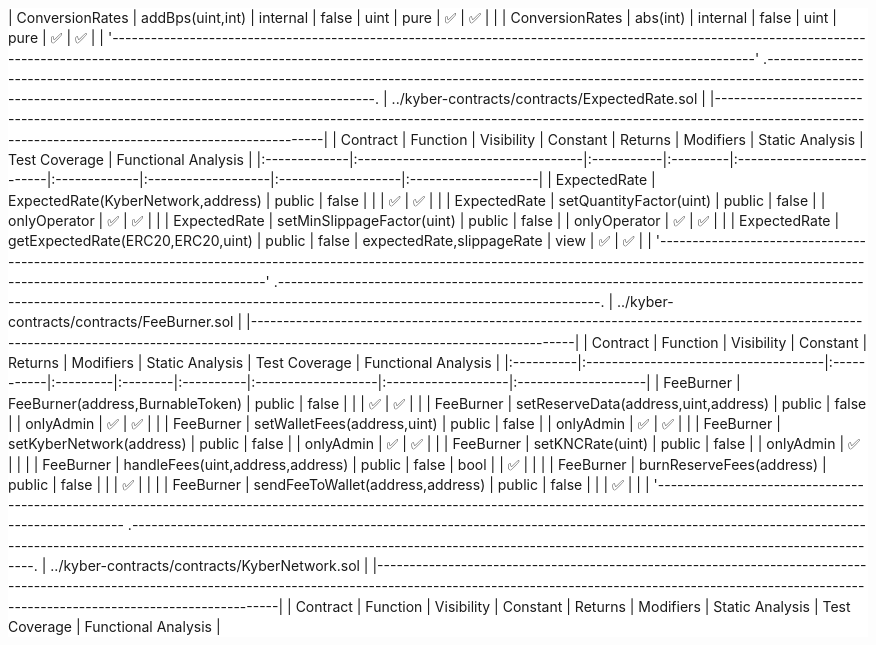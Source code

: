 | ConversionRates | addBps(uint,int)                                       | internal   | false    | uint                | pure                    | :white_check_mark: | :white_check_mark: |                     |
| ConversionRates | abs(int)                                               | internal   | false    | uint                | pure                    | :white_check_mark: | :white_check_mark: |                     |
'-----------------------------------------------------------------------------------------------------------------------------------------------------------------------------------------------------------------------------------------'
.-------------------------------------------------------------------------------------------------------------------------------------------------------------------------------------------------------------.
|                                                                                ../kyber-contracts/contracts/ExpectedRate.sol                                                                                |
|-------------------------------------------------------------------------------------------------------------------------------------------------------------------------------------------------------------|
| Contract     | Function                           | Visibility | Constant | Returns                   | Modifiers    | Static Analysis    | Test Coverage      | Functional Analysis |
|:-------------|:-----------------------------------|:-----------|:---------|:--------------------------|:-------------|:-------------------|:-------------------|:--------------------|
| ExpectedRate | ExpectedRate(KyberNetwork,address) | public     | false    |                           |              | :white_check_mark: | :white_check_mark: |                     |
| ExpectedRate | setQuantityFactor(uint)            | public     | false    |                           | onlyOperator | :white_check_mark: | :white_check_mark: |                     |
| ExpectedRate | setMinSlippageFactor(uint)         | public     | false    |                           | onlyOperator | :white_check_mark: | :white_check_mark: |                     |
| ExpectedRate | getExpectedRate(ERC20,ERC20,uint)  | public     | false    | expectedRate,slippageRate | view         | :white_check_mark: | :white_check_mark: |                     |
'-------------------------------------------------------------------------------------------------------------------------------------------------------------------------------------------------------------'
.---------------------------------------------------------------------------------------------------------------------------------------------------------------------------------------.
|                                                                      ../kyber-contracts/contracts/FeeBurner.sol                                                                       |
|---------------------------------------------------------------------------------------------------------------------------------------------------------------------------------------|
| Contract  | Function                             | Visibility | Constant | Returns | Modifiers | Static Analysis    | Test Coverage      | Functional Analysis |
|:----------|:-------------------------------------|:-----------|:---------|:--------|:----------|:-------------------|:-------------------|:--------------------|
| FeeBurner | FeeBurner(address,BurnableToken)     | public     | false    |         |           | :white_check_mark: | :white_check_mark: |                     |
| FeeBurner | setReserveData(address,uint,address) | public     | false    |         | onlyAdmin | :white_check_mark: | :white_check_mark: |                     |
| FeeBurner | setWalletFees(address,uint)          | public     | false    |         | onlyAdmin | :white_check_mark: | :white_check_mark: |                     |
| FeeBurner | setKyberNetwork(address)             | public     | false    |         | onlyAdmin | :white_check_mark: | :white_check_mark: |                     |
| FeeBurner | setKNCRate(uint)                     | public     | false    |         | onlyAdmin | :white_check_mark: |                    |                     |
| FeeBurner | handleFees(uint,address,address)     | public     | false    | bool    |           | :white_check_mark: |                    |                     |
| FeeBurner | burnReserveFees(address)             | public     | false    |         |           | :white_check_mark: |                    |                     |
| FeeBurner | sendFeeToWallet(address,address)     | public     | false    |         |           | :white_check_mark: |                    |                     |
'---------------------------------------------------------------------------------------------------------------------------------------------------------------------------------------
.-----------------------------------------------------------------------------------------------------------------------------------------------------------------------------------------------------------------------------------------------------------.
|                                                                                                       ../kyber-contracts/contracts/KyberNetwork.sol                                                                                                       |
|-----------------------------------------------------------------------------------------------------------------------------------------------------------------------------------------------------------------------------------------------------------|
| Contract     | Function                                                                         | Visibility | Constant | Returns                   | Modifiers    | Static Analysis    | Test Coverage      | Functional Analysis |